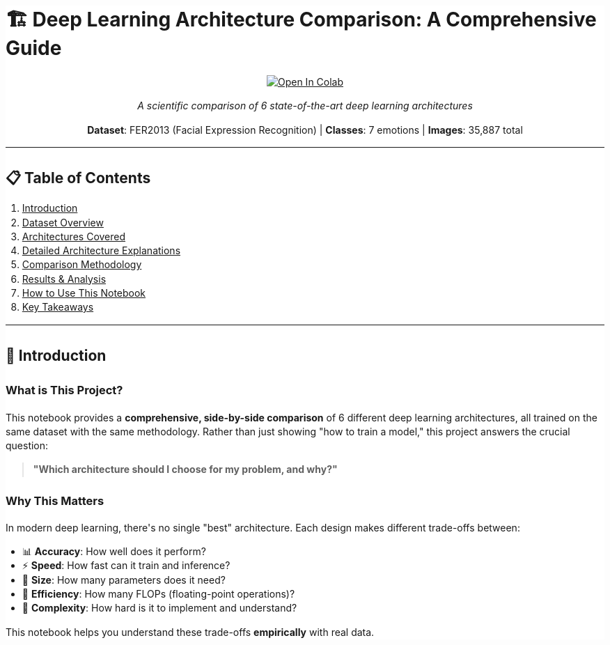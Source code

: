 # 🏗️ Deep Learning Architecture Comparison: A Comprehensive Guide

<div align="center">

[![Open In Colab](https://colab.research.google.com/assets/colab-badge.svg)](https://colab.research.google.com/github/onuralpArsln/MlAiTutorialProjects/blob/main/5-ImageClass/ArchitecturesAdv/architec.ipynb)

*A scientific comparison of 6 state-of-the-art deep learning architectures*

**Dataset**: FER2013 (Facial Expression Recognition) | **Classes**: 7 emotions | **Images**: 35,887 total

</div>

---

## 📋 Table of Contents

1. [Introduction](#-introduction)
2. [Dataset Overview](#-dataset-overview)
3. [Architectures Covered](#-architectures-covered)
4. [Detailed Architecture Explanations](#-detailed-architecture-explanations)
5. [Comparison Methodology](#-comparison-methodology)
6. [Results & Analysis](#-results--analysis)
7. [How to Use This Notebook](#-how-to-use-this-notebook)
8. [Key Takeaways](#-key-takeaways)

---

## 🎯 Introduction

### What is This Project?

This notebook provides a **comprehensive, side-by-side comparison** of 6 different deep learning architectures, all trained on the same dataset with the same methodology. Rather than just showing "how to train a model," this project answers the crucial question:

> **"Which architecture should I choose for my problem, and why?"**

### Why This Matters

In modern deep learning, there's no single "best" architecture. Each design makes different trade-offs between:
- 📊 **Accuracy**: How well does it perform?
- ⚡ **Speed**: How fast can it train and inference?
- 💾 **Size**: How many parameters does it need?
- 🔋 **Efficiency**: How many FLOPs (floating-point operations)?
- 🎯 **Complexity**: How hard is it to implement and understand?

This notebook helps you understand these trade-offs **empirically** with real data.
